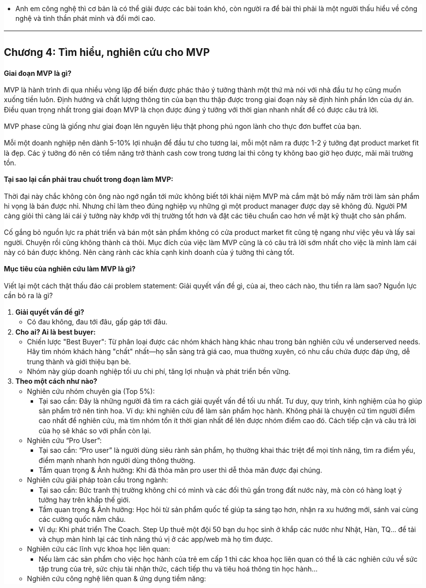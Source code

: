    - Anh em công nghệ thì cơ bản là có thể giải được các bài toán khó, còn người ra để bài thì phải là một người thấu hiểu về công nghệ và tinh thần phát minh và đổi mới cao.

---

## Chương 4: Tìm hiểu, nghiên cứu cho MVP

**Giai đoạn MVP là gì?**

MVP là hành trình đi qua nhiều vòng lặp để biến được phác thảo ý tưởng thành một thứ mà nói với nhà đầu tư họ cũng muốn xuống tiền luôn. Định hướng và chất lượng thông tin của bạn thu thập được trong giai đoạn này sẽ định hình phần lớn của dự án. Điều quan trọng nhất trong giai đoạn MVP là chọn được đúng ý tưởng với thời gian nhanh nhất để có được câu trả lời.

MVP phase cũng là giống như giai đoạn lên nguyên liệu thật phong phú ngon lành cho thực đơn buffet của bạn.

Mỗi một doanh nghiệp nên dành 5-10% lợi nhuận để đầu tư cho tương lai, mỗi một năm ra được 1-2 ý tưởng đạt product market fit là đẹp. Các ý tưởng đó nên có tiềm năng trở thành cash cow trong tương lai thì công ty không bao giờ hẹo được, mãi mãi trường tồn.

**Tại sao lại cần phải trau chuốt trong đoạn làm MVP:**

Thời đại này chắc không còn ông nào ngớ ngắn tới mức không biết tới khái niệm MVP mà cắm mặt bỏ mấy năm trời làm sản phẩm hi vọng là bán được nhỉ. Nhưng chỉ làm theo đúng nghiệp vụ những gì một product manager được dạy sẽ không đủ. Người PM càng giỏi thì càng lái cái ý tưởng này khớp với thị trường tốt hơn và đặt các tiêu chuẩn cao hơn về mặt kỹ thuật cho sản phẩm.

Cố gắng bỏ nguồn lực ra phát triển và bán một sản phẩm không có cửa product market fit cũng tệ ngang như việc yêu và lấy sai người. Chuyện rồi cũng không thành cả thôi. Mục đích của việc làm MVP cũng là có câu trả lời sớm nhất cho việc là mình làm cái này có bán được không. Nên càng rành các khía cạnh kinh doanh của ý tưởng thì càng tốt.

**Mục tiêu của nghiên cứu làm MVP là gì?**

Viết lại một cách thật thấu đáo cái problem statement: Giải quyết vấn đề gì, của ai, theo cách nào, thu tiền ra làm sao? Nguồn lực cần bỏ ra là gì?

1. **Giải quyết vấn đề gì?**  
   - Có đau không, đau tới đâu, gấp gáp tới đâu.  
2. **Cho ai? Ai là best buyer:**  
   - Chiến lược "Best Buyer": Từ phân loại được các nhóm khách hàng khác nhau trong bản nghiên cứu về underserved needs. Hãy tìm nhóm khách hàng "chất" nhất—họ sẵn sàng trả giá cao, mua thường xuyên, có nhu cầu chứa được đáp ứng, dễ trung thành và giới thiệu bạn bè.  
   - Nhóm này giúp doanh nghiệp tối ưu chi phí, tăng lợi nhuận và phát triển bền vững.  
3. **Theo một cách như nào?**  
   - Nghiên cứu nhóm chuyên gia (Top 5%):  
     - Tại sao cần: Đây là những người đã tìm ra cách giải quyết vấn đề tối ưu nhất. Tư duy, quy trình, kinh nghiệm của họ giúp sản phẩm trở nên tinh hoa. Ví dụ: khi nghiên cứu để làm sản phẩm học hành. Không phải là chuyện cứ tìm người điểm cao nhất để nghiên cứu, mà tìm nhóm tổn ít thời gian nhất để lên được nhóm điểm cao đó. Cách tiếp cận và câu trả lời của họ sẽ khác so với phần còn lại.  
   - Nghiên cứu “Pro User”:  
     - Tại sao cần: “Pro user” là người dùng siêu rành sản phẩm, họ thường khai thác triệt để mọi tính năng, tìm ra điểm yếu, điểm mạnh nhanh hơn người dùng thông thường.  
     - Tầm quan trọng & Ảnh hưởng: Khi đã thỏa mãn pro user thì dễ thỏa mãn được đại chúng.  
   - Nghiên cứu giải pháp toàn cầu trong ngành:  
     - Tại sao cần: Bức tranh thị trường không chỉ có mình và các đối thủ gần trong đất nước này, mà còn có hàng loạt ý tưởng hay trên khắp thế giới.  
     - Tầm quan trọng & Ảnh hưởng: Học hỏi từ sản phẩm quốc tế giúp ta sáng tạo hơn, nhận ra xu hướng mới, sánh vai cùng các cường quốc năm châu.  
     - Ví dụ: Khi phát triển The Coach. Step Up thuê một đội 50 bạn du học sinh ở khắp các nước như Nhật, Hàn, TQ... để tải và chụp màn hình lại các tính năng thú vị ở các app/web mà họ tìm được.  
   - Nghiên cứu các lĩnh vực khoa học liên quan:  
     - Nếu làm các sản phẩm cho việc học hành của trẻ em cấp 1 thì các khoa học liên quan có thể là các nghiên cứu về sức tập trung của trẻ, sức chịu tài nhận thức, cách tiếp thu và tiêu hoá thông tin học hành...  
   - Nghiên cứu công nghệ liên quan & ứng dụng tiềm năng:  